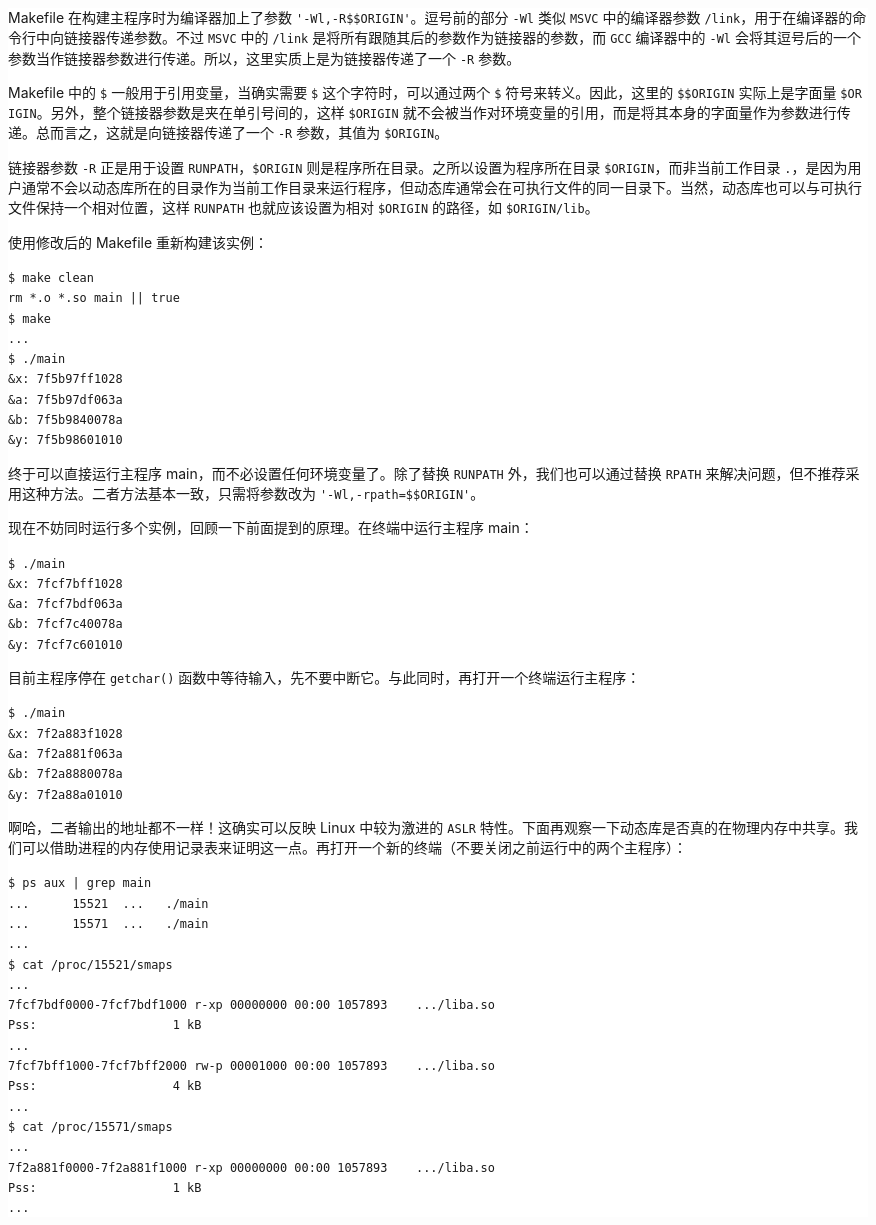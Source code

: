 Makefile 在构建主程序时为编译器加上了参数 `'-Wl,-R$$ORIGIN'`。逗号前的部分 `-Wl` 类似 `MSVC` 中的编译器参数 `/link`，用于在编译器的命令行中向链接器传递参数。不过 `MSVC` 中的 `/link` 是将所有跟随其后的参数作为链接器的参数，而 `GCC` 编译器中的 `-Wl` 会将其逗号后的一个参数当作链接器参数进行传递。所以，这里实质上是为链接器传递了一个 `-R` 参数。

Makefile 中的 `$` 一般用于引用变量，当确实需要 `$` 这个字符时，可以通过两个 `$` 符号来转义。因此，这里的 `$$ORIGIN` 实际上是字面量 `$ORIGIN`。另外，整个链接器参数是夹在单引号间的，这样 `$ORIGIN` 就不会被当作对环境变量的引用，而是将其本身的字面量作为参数进行传递。总而言之，这就是向链接器传递了一个 `-R` 参数，其值为 `$ORIGIN`。

链接器参数 `-R` 正是用于设置 `RUNPATH`，`$ORIGIN` 则是程序所在目录。之所以设置为程序所在目录  `$ORIGIN`，而非当前工作目录 `.`，是因为用户通常不会以动态库所在的目录作为当前工作目录来运行程序，但动态库通常会在可执行文件的同一目录下。当然，动态库也可以与可执行文件保持一个相对位置，这样 `RUNPATH` 也就应该设置为相对 `$ORIGIN` 的路径，如 `$ORIGIN/lib`。

使用修改后的 Makefile 重新构建该实例：

```shell
$ make clean
rm *.o *.so main || true
$ make
...
$ ./main
&x: 7f5b97ff1028
&a: 7f5b97df063a
&b: 7f5b9840078a
&y: 7f5b98601010
```

终于可以直接运行主程序 main，而不必设置任何环境变量了。除了替换 `RUNPATH` 外，我们也可以通过替换 `RPATH` 来解决问题，但不推荐采用这种方法。二者方法基本一致，只需将参数改为 `'-Wl,-rpath=$$ORIGIN'`。

现在不妨同时运行多个实例，回顾一下前面提到的原理。在终端中运行主程序 main：

```shell
$ ./main
&x: 7fcf7bff1028
&a: 7fcf7bdf063a
&b: 7fcf7c40078a
&y: 7fcf7c601010
```

目前主程序停在 `getchar()` 函数中等待输入，先不要中断它。与此同时，再打开一个终端运行主程序：

```shell
$ ./main
&x: 7f2a883f1028
&a: 7f2a881f063a
&b: 7f2a8880078a
&y: 7f2a88a01010
```

啊哈，二者输出的地址都不一样！这确实可以反映 Linux 中较为激进的 `ASLR` 特性。下面再观察一下动态库是否真的在物理内存中共享。我们可以借助进程的内存使用记录表来证明这一点。再打开一个新的终端（不要关闭之前运行中的两个主程序）：

```shell
$ ps aux | grep main
...      15521  ...   ./main
...      15571  ...   ./main
...
$ cat /proc/15521/smaps
...
7fcf7bdf0000-7fcf7bdf1000 r-xp 00000000 00:00 1057893    .../liba.so
Pss:                   1 kB
...
7fcf7bff1000-7fcf7bff2000 rw-p 00001000 00:00 1057893    .../liba.so
Pss:                   4 kB
...
$ cat /proc/15571/smaps
...
7f2a881f0000-7f2a881f1000 r-xp 00000000 00:00 1057893    .../liba.so
Pss:                   1 kB
...
```